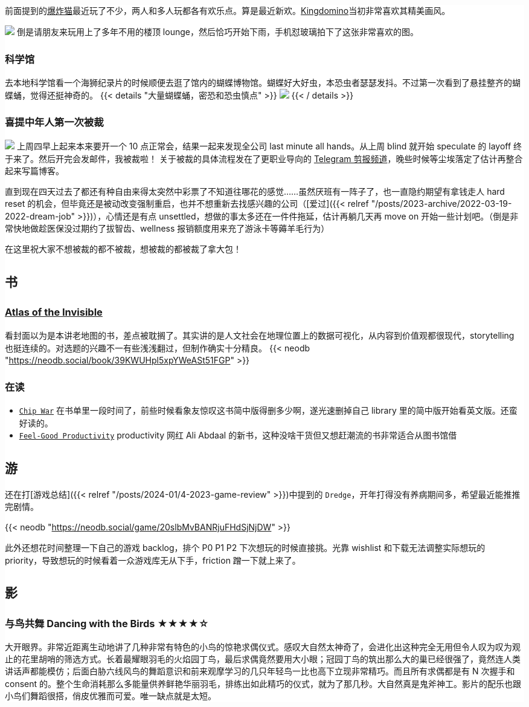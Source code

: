 前面提到的[爆炸猫](https://amzn.to/47Bznar)最近玩了不少，两人和多人玩都各有欢乐点。算是最近新欢。[Kingdomino](https://amzn.to/3IO38dq)当初非常喜欢其精美画风。

![](https://media.douchi.space/douchi/media_attachments/files/111/712/473/429/654/078/original/b08c3afe2e96e5d1.jpg)
倒是请朋友来玩用上了多年不用的楼顶 lounge，然后恰巧开始下雨，手机怼玻璃拍下了这张非常喜欢的图。

### 科学馆
去本地科学馆看一个海狮纪录片的时候顺便去逛了馆内的蝴蝶博物馆。蝴蝶好大好虫，本恐虫者瑟瑟发抖。不过第一次看到了悬挂整齐的蝴蝶蛹，觉得还挺神奇的。
{{< details "大量蝴蝶蛹，密恐和恐虫慎点" >}}
![](https://media.douchi.space/douchi/media_attachments/files/111/767/952/199/245/686/original/b8c9d2e35381c621.png)
{{< / details >}}

### 喜提中年人第一次被裁
![](https://media.douchi.space/douchi/media_attachments/files/111/767/969/671/357/709/original/e8ede42995334c72.png)
上周四早上起来本来要开一个 10 点正常会，结果一起来发现全公司 last minute all hands。从上周 blind 就开始 speculate 的 layoff 终于来了。然后开完会发邮件，我被裁啦！ 关于被裁的具体流程发在了更职业导向的 [Telegram 剪报频道](https://t.me/mtfront/2983)，晚些时候等尘埃落定了估计再整合起来写篇博客。

直到现在四天过去了都还有种自由来得太突然中彩票了不知道往哪花的感觉……虽然厌班有一阵子了，也一直隐约期望有拿钱走人 hard reset 的机会，但毕竟还是被动改变强制重启，也并不想重新去找感兴趣的公司（[爱过]({{< relref "/posts/2023-archive/2022-03-19-2022-dream-job" >}})），心情还是有点 unsettled，想做的事太多还在一件件拖延，估计再躺几天再 move on 开始一些计划吧。（倒是非常快地做趁医保没过期约了拔智齿、wellness 报销额度用来充了游泳卡等薅羊毛行为）

在这里祝大家不想被裁的都不被裁，想被裁的都被裁了拿大包！

## 书
### [Atlas of the Invisible](https://amzn.to/3S4N2kq)
看封面以为是本讲老地图的书，差点被耽搁了。其实讲的是人文社会在地理位置上的数据可视化，从内容到价值观都很现代，storytelling 也挺连续的。对选题的兴趣不一有些浅浅翻过，但制作确实十分精良。
{{< neodb "https://neodb.social/book/39KWUHpl5xpYWeASt51FGP" >}}

### 在读
- [`Chip War`](https://amzn.to/3O5BEnp) 在书单里一段时间了，前些时候看象友惊叹这书简中版得删多少啊，遂光速删掉自己 library 里的简中版开始看英文版。还蛮好读的。
- [`Feel-Good Productivity`](https://amzn.to/3O5tRpQ) productivity 网红 Ali Abdaal 的新书，这种没啥干货但又想赶潮流的书非常适合从图书馆借

## 游
还在打[游戏总结]({{< relref "/posts/2024-01/4-2023-game-review" >}})中提到的 `Dredge`，开年打得没有养病期间多，希望最近能推推完剧情。

{{< neodb "https://neodb.social/game/20slbMvBANRjuFHdSjNjDW" >}}

此外还想花时间整理一下自己的游戏 backlog，排个 P0 P1 P2 下次想玩的时候直接挑。光靠 wishlist 和下载无法调整实际想玩的 priority，导致想玩的时候看着一众游戏库无从下手，friction 蹭一下就上来了。

## 影
### 与鸟共舞 Dancing with the Birds  ★★★★☆
大开眼界。非常近距离生动地讲了几种非常有特色的小鸟的惊艳求偶仪式。感叹大自然太神奇了，会进化出这种完全无用但令人叹为叹为观止的花里胡哨的筛选方式。长着最耀眼羽毛的火焰园丁鸟，最后求偶竟然要用大小眼；冠园丁鸟的筑出那么大的巢已经很强了，竟然连人类讲话声都能模仿；后面白胁六线风鸟的舞蹈意识和前来观摩学习的几只年轻鸟一比也高下立现非常精巧。而且所有求偶都是有 N 次握手和 consent 的。整个生命消耗那么多能量供养鲜艳华丽羽毛，排练出如此精巧的仪式，就为了那几秒。大自然真是鬼斧神工。影片的配乐也跟小鸟们舞蹈很搭，俏皮优雅而可爱。唯一缺点就是太短。
